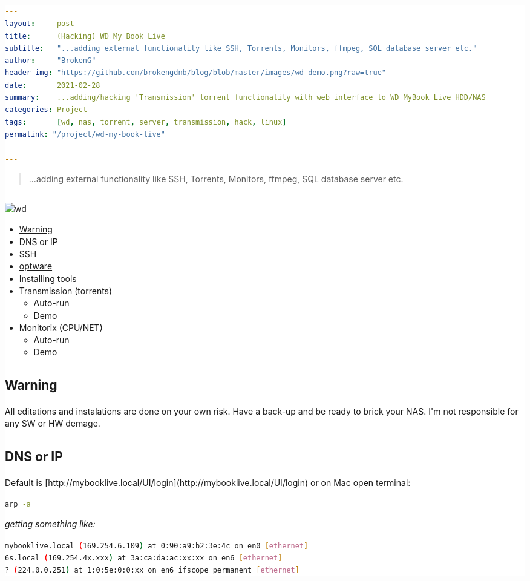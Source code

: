 ```yaml
---
layout:     post
title:      (Hacking) WD My Book Live
subtitle:   "...adding external functionality like SSH, Torrents, Monitors, ffmpeg, SQL database server etc."
author:     "BrokenG"
header-img: "https://github.com/brokengdnb/blog/blob/master/images/wd-demo.png?raw=true"
date:       2021-02-28
summary:    ...adding/hacking 'Transmission' torrent functionality with web interface to WD MyBook Live HDD/NAS 
categories: Project
tags:       [wd, nas, torrent, server, transmission, hack, linux]
permalink: "/project/wd-my-book-live"

---
```


> ...adding external functionality like SSH, Torrents, Monitors, ffmpeg, SQL database server etc.

---

![wd](https://github.com/brokengdnb/blog/blob/master/images/wd/wd.png?raw=true "wd")

- [Warning](#warning)
- [DNS or IP](#ip)
- [SSH](#ssh)
- [optware](#optware)
- [Installing tools](#tools)
- [Transmission (torrents)](#transmission-torrents)
  - [Auto-run](#auto-run)
  - [Demo](#demo)
- [Monitorix (CPU/NET)](#monitorix)
  - [Auto-run](#auto-run)
  - [Demo](#demo)

## Warning

All editations and instalations are done on your own risk. Have a back-up and be ready to brick your NAS. I'm not responsible for any SW or HW demage.

## DNS or IP

Default is [http://mybooklive.local/UI/login](http://mybooklive.local/UI/login) or on Mac open terminal:

```bash
arp -a
```
*getting something like:*
```bash
mybooklive.local (169.254.6.109) at 0:90:a9:b2:3e:4c on en0 [ethernet]
6s.local (169.254.4x.xxx) at 3a:ca:da:ac:xx:xx on en6 [ethernet]
? (224.0.0.251) at 1:0:5e:0:0:xx on en6 ifscope permanent [ethernet]
```
